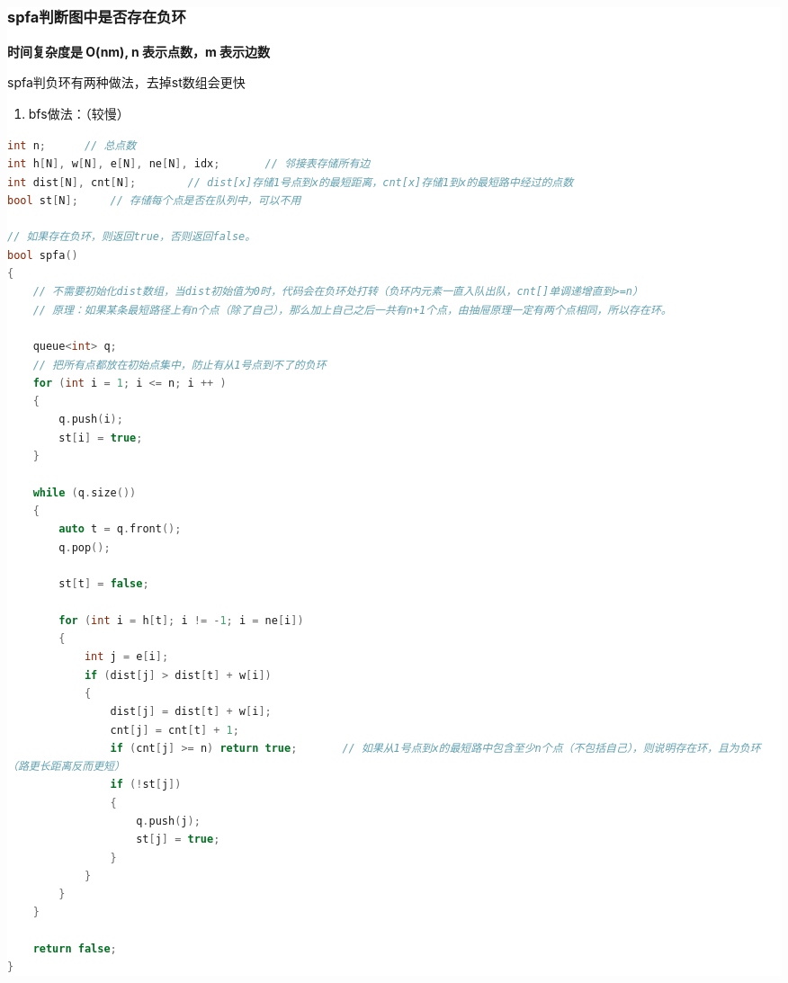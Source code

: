 ###  spfa判断图中是否存在负环

**时间复杂度是 O(nm), n 表示点数，m 表示边数**

spfa判负环有两种做法，去掉st数组会更快

1. bfs做法：（较慢）

```c++
int n;      // 总点数
int h[N], w[N], e[N], ne[N], idx;       // 邻接表存储所有边
int dist[N], cnt[N];        // dist[x]存储1号点到x的最短距离，cnt[x]存储1到x的最短路中经过的点数
bool st[N];     // 存储每个点是否在队列中，可以不用

// 如果存在负环，则返回true，否则返回false。
bool spfa()
{
    // 不需要初始化dist数组，当dist初始值为0时，代码会在负环处打转（负环内元素一直入队出队，cnt[]单调递增直到>=n）
    // 原理：如果某条最短路径上有n个点（除了自己），那么加上自己之后一共有n+1个点，由抽屉原理一定有两个点相同，所以存在环。

    queue<int> q;
    // 把所有点都放在初始点集中，防止有从1号点到不了的负环
    for (int i = 1; i <= n; i ++ )
    {
        q.push(i);
        st[i] = true;
    }

    while (q.size())
    {
        auto t = q.front();
        q.pop();

        st[t] = false;

        for (int i = h[t]; i != -1; i = ne[i])
        {
            int j = e[i];
            if (dist[j] > dist[t] + w[i])
            {
                dist[j] = dist[t] + w[i];
                cnt[j] = cnt[t] + 1;
                if (cnt[j] >= n) return true;       // 如果从1号点到x的最短路中包含至少n个点（不包括自己），则说明存在环，且为负环（路更长距离反而更短）
                if (!st[j])
                {
                    q.push(j);
                    st[j] = true;
                }
            }
        }
    }

    return false;
}
```
